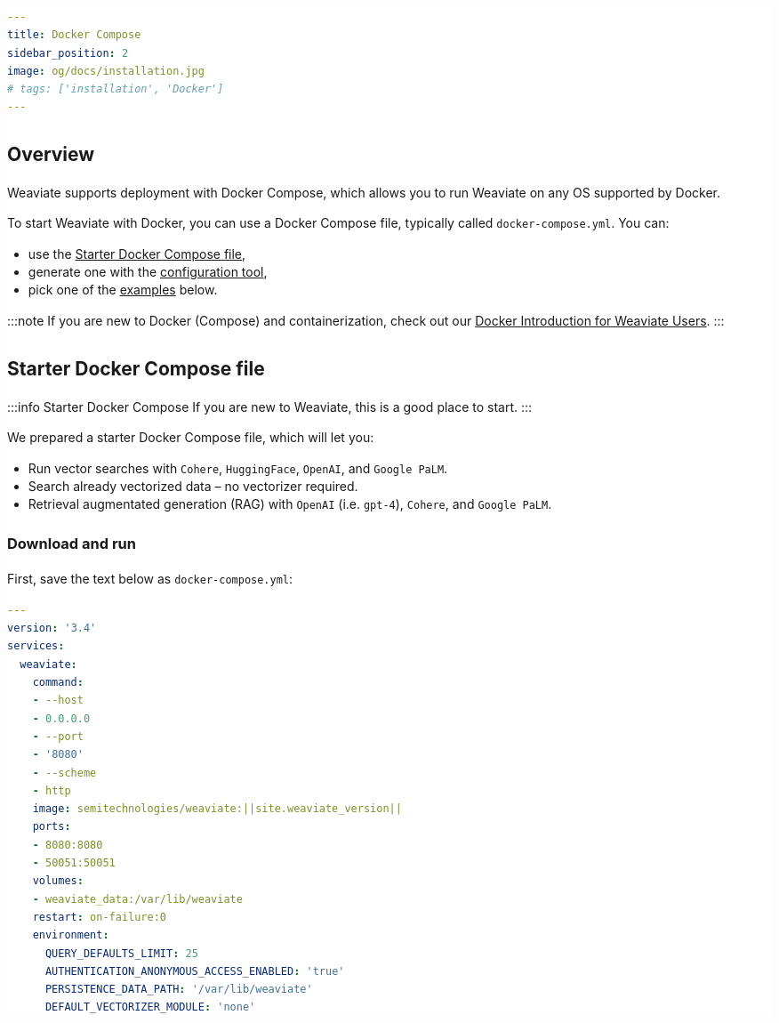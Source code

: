 ```yaml
---
title: Docker Compose
sidebar_position: 2
image: og/docs/installation.jpg
# tags: ['installation', 'Docker']
---
```



## Overview

Weaviate supports deployment with Docker Compose, which allows you to run Weaviate on any OS supported by Docker.

To start Weaviate with Docker, you can use a Docker Compose file, typically called `docker-compose.yml`. You can:
* use the [Starter Docker Compose file](#starter-docker-compose-file),
* generate one with the [configuration tool](#configurator),
* pick one of the [examples](#example-configurations) below.

:::note
If you are new to Docker (Compose) and containerization, check out our [Docker Introduction for Weaviate Users](/blog/docker-and-containers-with-weaviate).
:::

## Starter Docker Compose file

:::info Starter Docker Compose
If you are new to Weaviate, this is a good place to start.
:::

We prepared a starter Docker Compose file, which will let you:
* Run vector searches with `Cohere`, `HuggingFace`, `OpenAI`, and `Google PaLM`.
* Search already vectorized data – no vectorizer required.
* Retrieval augmentated generation (RAG) with `OpenAI` (i.e. `gpt-4`), `Cohere`, and `Google PaLM`.

### Download and run

First, save the text below as `docker-compose.yml`:

```yaml
---
version: '3.4'
services:
  weaviate:
    command:
    - --host
    - 0.0.0.0
    - --port
    - '8080'
    - --scheme
    - http
    image: semitechnologies/weaviate:||site.weaviate_version||
    ports:
    - 8080:8080
    - 50051:50051
    volumes:
    - weaviate_data:/var/lib/weaviate
    restart: on-failure:0
    environment:
      QUERY_DEFAULTS_LIMIT: 25
      AUTHENTICATION_ANONYMOUS_ACCESS_ENABLED: 'true'
      PERSISTENCE_DATA_PATH: '/var/lib/weaviate'
      DEFAULT_VECTORIZER_MODULE: 'none'
```
